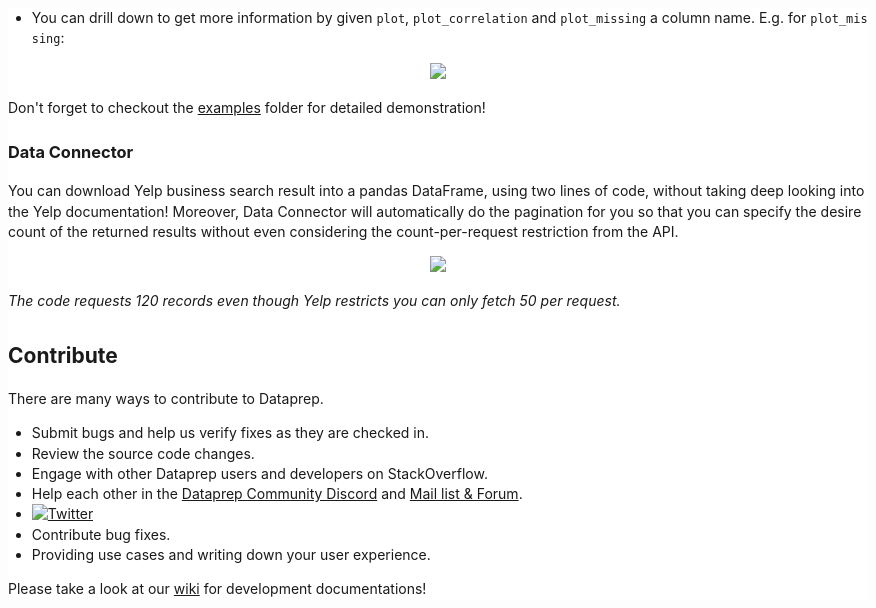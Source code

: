 * You can drill down to get more information by given `plot`, `plot_correlation` and `plot_missing` a column name. E.g. for `plot_missing`:

<center><a href="https://sfu-db.github.io/dataprep/eda/plot_missing.html#the-impact-on-basic-characteristics-of-missing-values-in-column-x-via-plot-missing-df-x"><img src="https://github.com/sfu-db/dataprep/raw/develop/assets/plot_missing(df,x).png"/></a></center>

Don't forget to checkout the [examples] folder for detailed demonstration!

### Data Connector

You can download Yelp business search result into a pandas DataFrame, 
using two lines of code, without taking deep looking into the Yelp documentation!
Moreover, Data Connector will automatically do the pagination for you so that 
you can specify the desire count of the returned results without even considering the count-per-request restriction from the API.

<center><a href="https://sfu-db.github.io/dataprep/data_connector.html#getting-web-data-with-connector-query"><img src="https://github.com/sfu-db/dataprep/raw/develop/assets/data_connector.png"/></a></center>

_The code requests 120 records even though Yelp restricts you can only fetch 50 per request._

## Contribute

There are many ways to contribute to Dataprep.

* Submit bugs and help us verify fixes as they are checked in.
* Review the source code changes.
* Engage with other Dataprep users and developers on StackOverflow.
* Help each other in the [Dataprep Community Discord](https://discord.gg/FXsK2P) and [Mail list & Forum].
* [![Twitter]](https://twitter.com/sfu_db)
* Contribute bug fixes.
* Providing use cases and writing down your user experience.

Please take a look at our [wiki] for development documentations!


[Build Status]: https://img.shields.io/circleci/build/github/sfu-db/dataprep/master?style=flat-square&token=f68e38757f5c98771f46d1c7e700f285a0b9784d
[Documentation]: https://sfu-db.github.io/dataprep/
[Mail list & Forum]: https://groups.google.com/forum/#!forum/dataprep
[wiki]: https://github.com/sfu-db/dataprep/wiki
[examples]: https://github.com/sfu-db/dataprep/tree/master/examples
[Chat]: https://img.shields.io/discord/702765817154109472?style=flat-square
[License]: https://img.shields.io/pypi/l/dataprep?style=flat-square
[Downloads]: https://pepy.tech/badge/dataprep
[Python Version]: https://img.shields.io/pypi/pyversions/dataprep?style=flat-square
[Version]: https://img.shields.io/pypi/v/dataprep?style=flat-square
[Codecov]: https://img.shields.io/codecov/c/github/sfu-db/dataprep?style=flat-square
[Twitter]: https://img.shields.io/twitter/follow/sfu_db?style=social
[Doc Badge]: https://img.shields.io/badge/dynamic/json?color=blue&label=docs&prefix=v&query=%24.info.version&url=https%3A%2F%2Fpypi.org%2Fpypi%2Fdataprep%2Fjson&style=flat-square
